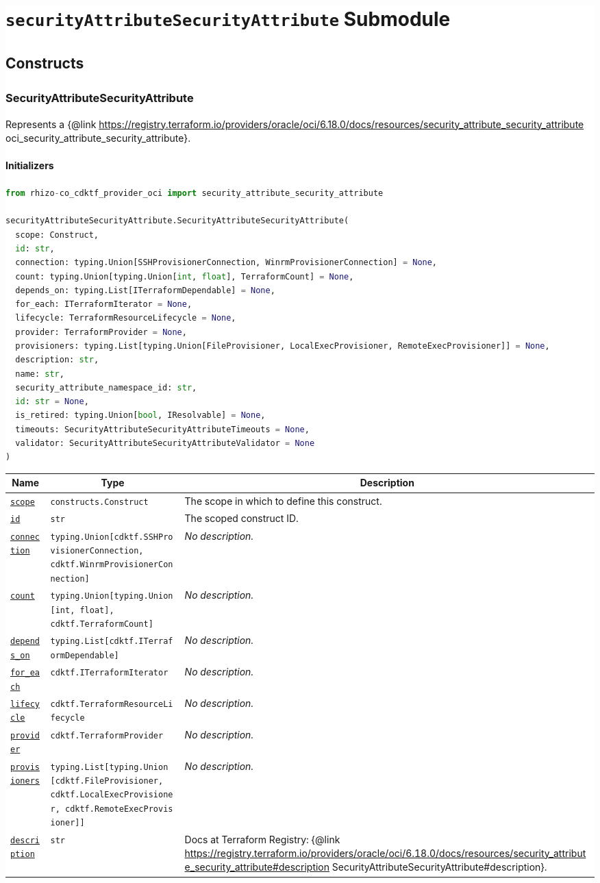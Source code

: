# `securityAttributeSecurityAttribute` Submodule <a name="`securityAttributeSecurityAttribute` Submodule" id="rhizo-co-terraform-provider-oci.securityAttributeSecurityAttribute"></a>

## Constructs <a name="Constructs" id="Constructs"></a>

### SecurityAttributeSecurityAttribute <a name="SecurityAttributeSecurityAttribute" id="rhizo-co-terraform-provider-oci.securityAttributeSecurityAttribute.SecurityAttributeSecurityAttribute"></a>

Represents a {@link https://registry.terraform.io/providers/oracle/oci/6.18.0/docs/resources/security_attribute_security_attribute oci_security_attribute_security_attribute}.

#### Initializers <a name="Initializers" id="rhizo-co-terraform-provider-oci.securityAttributeSecurityAttribute.SecurityAttributeSecurityAttribute.Initializer"></a>

```python
from rhizo-co_cdktf_provider_oci import security_attribute_security_attribute

securityAttributeSecurityAttribute.SecurityAttributeSecurityAttribute(
  scope: Construct,
  id: str,
  connection: typing.Union[SSHProvisionerConnection, WinrmProvisionerConnection] = None,
  count: typing.Union[typing.Union[int, float], TerraformCount] = None,
  depends_on: typing.List[ITerraformDependable] = None,
  for_each: ITerraformIterator = None,
  lifecycle: TerraformResourceLifecycle = None,
  provider: TerraformProvider = None,
  provisioners: typing.List[typing.Union[FileProvisioner, LocalExecProvisioner, RemoteExecProvisioner]] = None,
  description: str,
  name: str,
  security_attribute_namespace_id: str,
  id: str = None,
  is_retired: typing.Union[bool, IResolvable] = None,
  timeouts: SecurityAttributeSecurityAttributeTimeouts = None,
  validator: SecurityAttributeSecurityAttributeValidator = None
)
```

| **Name** | **Type** | **Description** |
| --- | --- | --- |
| <code><a href="#rhizo-co-terraform-provider-oci.securityAttributeSecurityAttribute.SecurityAttributeSecurityAttribute.Initializer.parameter.scope">scope</a></code> | <code>constructs.Construct</code> | The scope in which to define this construct. |
| <code><a href="#rhizo-co-terraform-provider-oci.securityAttributeSecurityAttribute.SecurityAttributeSecurityAttribute.Initializer.parameter.id">id</a></code> | <code>str</code> | The scoped construct ID. |
| <code><a href="#rhizo-co-terraform-provider-oci.securityAttributeSecurityAttribute.SecurityAttributeSecurityAttribute.Initializer.parameter.connection">connection</a></code> | <code>typing.Union[cdktf.SSHProvisionerConnection, cdktf.WinrmProvisionerConnection]</code> | *No description.* |
| <code><a href="#rhizo-co-terraform-provider-oci.securityAttributeSecurityAttribute.SecurityAttributeSecurityAttribute.Initializer.parameter.count">count</a></code> | <code>typing.Union[typing.Union[int, float], cdktf.TerraformCount]</code> | *No description.* |
| <code><a href="#rhizo-co-terraform-provider-oci.securityAttributeSecurityAttribute.SecurityAttributeSecurityAttribute.Initializer.parameter.dependsOn">depends_on</a></code> | <code>typing.List[cdktf.ITerraformDependable]</code> | *No description.* |
| <code><a href="#rhizo-co-terraform-provider-oci.securityAttributeSecurityAttribute.SecurityAttributeSecurityAttribute.Initializer.parameter.forEach">for_each</a></code> | <code>cdktf.ITerraformIterator</code> | *No description.* |
| <code><a href="#rhizo-co-terraform-provider-oci.securityAttributeSecurityAttribute.SecurityAttributeSecurityAttribute.Initializer.parameter.lifecycle">lifecycle</a></code> | <code>cdktf.TerraformResourceLifecycle</code> | *No description.* |
| <code><a href="#rhizo-co-terraform-provider-oci.securityAttributeSecurityAttribute.SecurityAttributeSecurityAttribute.Initializer.parameter.provider">provider</a></code> | <code>cdktf.TerraformProvider</code> | *No description.* |
| <code><a href="#rhizo-co-terraform-provider-oci.securityAttributeSecurityAttribute.SecurityAttributeSecurityAttribute.Initializer.parameter.provisioners">provisioners</a></code> | <code>typing.List[typing.Union[cdktf.FileProvisioner, cdktf.LocalExecProvisioner, cdktf.RemoteExecProvisioner]]</code> | *No description.* |
| <code><a href="#rhizo-co-terraform-provider-oci.securityAttributeSecurityAttribute.SecurityAttributeSecurityAttribute.Initializer.parameter.description">description</a></code> | <code>str</code> | Docs at Terraform Registry: {@link https://registry.terraform.io/providers/oracle/oci/6.18.0/docs/resources/security_attribute_security_attribute#description SecurityAttributeSecurityAttribute#description}. |